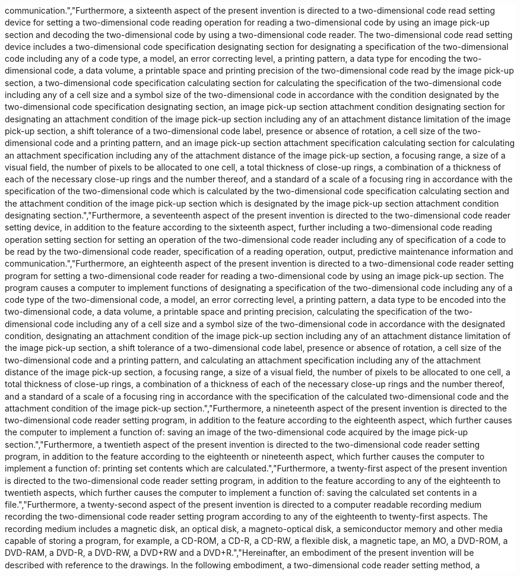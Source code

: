 communication.","Furthermore, a sixteenth aspect of the present invention is directed to a two-dimensional code read setting device for setting a two-dimensional code reading operation for reading a two-dimensional code by using an image pick-up section and decoding the two-dimensional code by using a two-dimensional code reader. The two-dimensional code read setting device includes a two-dimensional code specification designating section for designating a specification of the two-dimensional code including any of a code type, a model, an error correcting level, a printing pattern, a data type for encoding the two-dimensional code, a data volume, a printable space and printing precision of the two-dimensional code read by the image pick-up section, a two-dimensional code specification calculating section for calculating the specification of the two-dimensional code including any of a cell size and a symbol size of the two-dimensional code in accordance with the condition designated by the two-dimensional code specification designating section, an image pick-up section attachment condition designating section for designating an attachment condition of the image pick-up section including any of an attachment distance limitation of the image pick-up section, a shift tolerance of a two-dimensional code label, presence or absence of rotation, a cell size of the two-dimensional code and a printing pattern, and an image pick-up section attachment specification calculating section for calculating an attachment specification including any of the attachment distance of the image pick-up section, a focusing range, a size of a visual field, the number of pixels to be allocated to one cell, a total thickness of close-up rings, a combination of a thickness of each of the necessary close-up rings and the number thereof, and a standard of a scale of a focusing ring in accordance with the specification of the two-dimensional code which is calculated by the two-dimensional code specification calculating section and the attachment condition of the image pick-up section which is designated by the image pick-up section attachment condition designating section.","Furthermore, a seventeenth aspect of the present invention is directed to the two-dimensional code reader setting device, in addition to the feature according to the sixteenth aspect, further including a two-dimensional code reading operation setting section for setting an operation of the two-dimensional code reader including any of specification of a code to be read by the two-dimensional code reader, specification of a reading operation, output, predictive maintenance information and communication.","Furthermore, an eighteenth aspect of the present invention is directed to a two-dimensional code reader setting program for setting a two-dimensional code reader for reading a two-dimensional code by using an image pick-up section. The program causes a computer to implement functions of designating a specification of the two-dimensional code including any of a code type of the two-dimensional code, a model, an error correcting level, a printing pattern, a data type to be encoded into the two-dimensional code, a data volume, a printable space and printing precision, calculating the specification of the two-dimensional code including any of a cell size and a symbol size of the two-dimensional code in accordance with the designated condition, designating an attachment condition of the image pick-up section including any of an attachment distance limitation of the image pick-up section, a shift tolerance of a two-dimensional code label, presence or absence of rotation, a cell size of the two-dimensional code and a printing pattern, and calculating an attachment specification including any of the attachment distance of the image pick-up section, a focusing range, a size of a visual field, the number of pixels to be allocated to one cell, a total thickness of close-up rings, a combination of a thickness of each of the necessary close-up rings and the number thereof, and a standard of a scale of a focusing ring in accordance with the specification of the calculated two-dimensional code and the attachment condition of the image pick-up section.","Furthermore, a nineteenth aspect of the present invention is directed to the two-dimensional code reader setting program, in addition to the feature according to the eighteenth aspect, which further causes the computer to implement a function of: saving an image of the two-dimensional code acquired by the image pick-up section.","Furthermore, a twentieth aspect of the present invention is directed to the two-dimensional code reader setting program, in addition to the feature according to the eighteenth or nineteenth aspect, which further causes the computer to implement a function of: printing set contents which are calculated.","Furthermore, a twenty-first aspect of the present invention is directed to the two-dimensional code reader setting program, in addition to the feature according to any of the eighteenth to twentieth aspects, which further causes the computer to implement a function of: saving the calculated set contents in a file.","Furthermore, a twenty-second aspect of the present invention is directed to a computer readable recording medium recording the two-dimensional code reader setting program according to any of the eighteenth to twenty-first aspects. The recording medium includes a magnetic disk, an optical disk, a magneto-optical disk, a semiconductor memory and other media capable of storing a program, for example, a CD-ROM, a CD-R, a CD-RW, a flexible disk, a magnetic tape, an MO, a DVD-ROM, a DVD-RAM, a DVD-R, a DVD-RW, a DVD+RW and a DVD+R.","Hereinafter, an embodiment of the present invention will be described with reference to the drawings. In the following embodiment, a two-dimensional code reader setting method, a